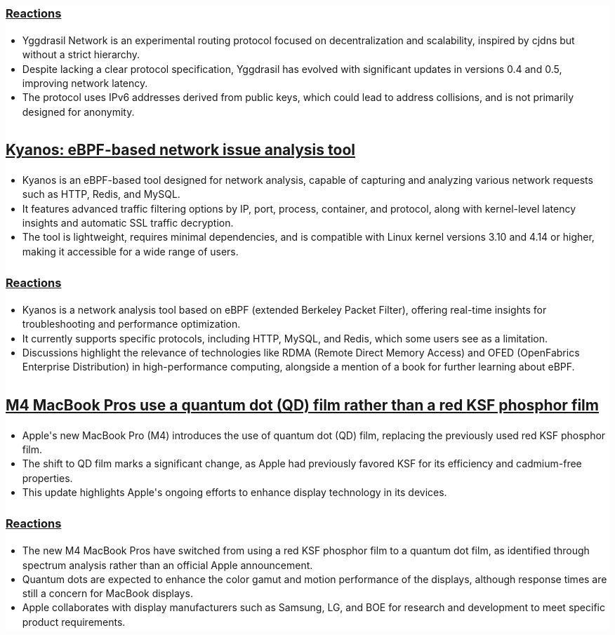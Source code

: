 ### [Reactions](https://news.ycombinator.com/item?id=42155780)

- Yggdrasil Network is an experimental routing protocol focused on decentralization and scalability, inspired by cjdns but without a strict hierarchy.
- Despite lacking a clear protocol specification, Yggdrasil has evolved with significant updates in versions 0.4 and 0.5, improving network latency.
- The protocol uses IPv6 addresses derived from public keys, which could lead to address collisions, and is not primarily designed for anonymity.

## [Kyanos: eBPF-based network issue analysis tool](https://github.com/hengyoush/kyanos)

- Kyanos is an eBPF-based tool designed for network analysis, capable of capturing and analyzing various network requests such as HTTP, Redis, and MySQL.
- It features advanced traffic filtering options by IP, port, process, container, and protocol, along with kernel-level latency insights and automatic SSL traffic decryption.
- The tool is lightweight, requires minimal dependencies, and is compatible with Linux kernel versions 3.10 and 4.14 or higher, making it accessible for a wide range of users.

### [Reactions](https://news.ycombinator.com/item?id=42154583)

- Kyanos is a network analysis tool based on eBPF (extended Berkeley Packet Filter), offering real-time insights for troubleshooting and performance optimization.
- It currently supports specific protocols, including HTTP, MySQL, and Redis, which some users see as a limitation.
- Discussions highlight the relevance of technologies like RDMA (Remote Direct Memory Access) and OFED (OpenFabrics Enterprise Distribution) in high-performance computing, alongside a mention of a book for further learning about eBPF.

## [M4 MacBook Pros use a quantum dot (QD) film rather than a red KSF phosphor film](https://twitter.com/DSCCRoss/status/1857208745014776215)

- Apple's new MacBook Pro (M4) introduces the use of quantum dot (QD) film, replacing the previously used red KSF phosphor film.
- The shift to QD film marks a significant change, as Apple had previously favored KSF for its efficiency and cadmium-free properties.
- This update highlights Apple's ongoing efforts to enhance display technology in its devices.

### [Reactions](https://news.ycombinator.com/item?id=42152928)

- The new M4 MacBook Pros have switched from using a red KSF phosphor film to a quantum dot film, as identified through spectrum analysis rather than an official Apple announcement.
- Quantum dots are expected to enhance the color gamut and motion performance of the displays, although response times are still a concern for MacBook displays.
- Apple collaborates with display manufacturers such as Samsung, LG, and BOE for research and development to meet specific product requirements.
